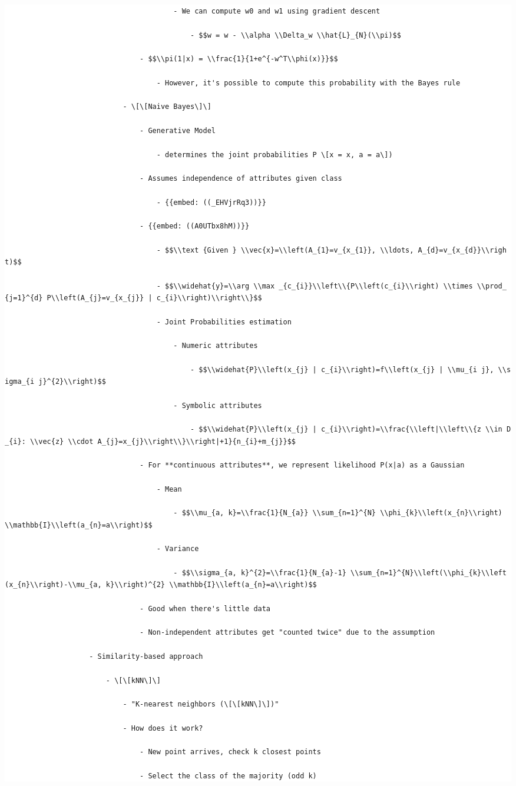                                             - We can compute w0 and w1 using gradient descent

                                                - $$w = w - \\alpha \\Delta_w \\hat{L}_{N}(\\pi)$$

                                    - $$\\pi(1|x) = \\frac{1}{1+e^{-w^T\\phi(x)}}$$

                                        - However, it's possible to compute this probability with the Bayes rule

                                - \[\[Naive Bayes\]\]

                                    - Generative Model

                                        - determines the joint probabilities P \[x = x, a = a\])

                                    - Assumes independence of attributes given class

                                        - {{embed: ((_EHVjrRq3))}}

                                    - {{embed: ((A0UTbx8hM))}}

                                        - $$\\text {Given } \\vec{x}=\\left(A_{1}=v_{x_{1}}, \\ldots, A_{d}=v_{x_{d}}\\right)$$

                                        - $$\\widehat{y}=\\arg \\max _{c_{i}}\\left\\{P\\left(c_{i}\\right) \\times \\prod_{j=1}^{d} P\\left(A_{j}=v_{x_{j}} | c_{i}\\right)\\right\\}$$

                                        - Joint Probabilities estimation

                                            - Numeric attributes

                                                - $$\\widehat{P}\\left(x_{j} | c_{i}\\right)=f\\left(x_{j} | \\mu_{i j}, \\sigma_{i j}^{2}\\right)$$

                                            - Symbolic attributes

                                                - $$\\widehat{P}\\left(x_{j} | c_{i}\\right)=\\frac{\\left|\\left\\{z \\in D_{i}: \\vec{z} \\cdot A_{j}=x_{j}\\right\\}\\right|+1}{n_{i}+m_{j}}$$

                                    - For **continuous attributes**, we represent likelihood P(x|a) as a Gaussian

                                        - Mean

                                            - $$\\mu_{a, k}=\\frac{1}{N_{a}} \\sum_{n=1}^{N} \\phi_{k}\\left(x_{n}\\right) \\mathbb{I}\\left(a_{n}=a\\right)$$

                                        - Variance

                                            - $$\\sigma_{a, k}^{2}=\\frac{1}{N_{a}-1} \\sum_{n=1}^{N}\\left(\\phi_{k}\\left(x_{n}\\right)-\\mu_{a, k}\\right)^{2} \\mathbb{I}\\left(a_{n}=a\\right)$$

                                    - Good when there's little data

                                    - Non-independent attributes get "counted twice" due to the assumption

                        - Similarity-based approach

                            - \[\[kNN\]\]

                                - "K-nearest neighbors (\[\[kNN\]\])"

                                - How does it work?

                                    - New point arrives, check k closest points

                                    - Select the class of the majority (odd k)
